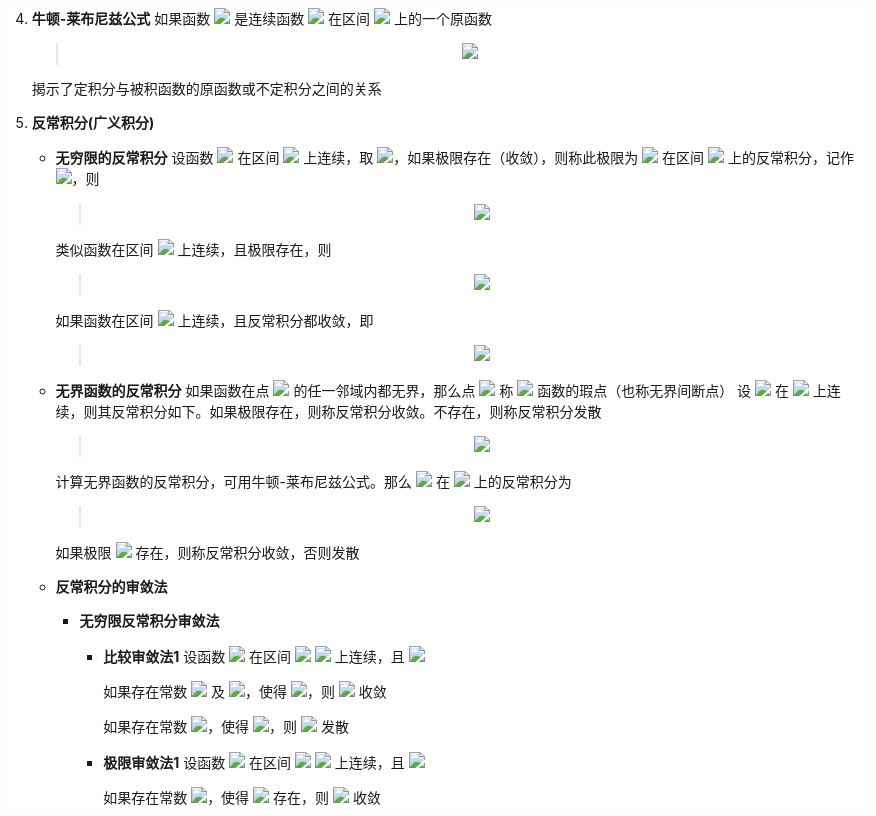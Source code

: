   
4. **牛顿-莱布尼兹公式**
    如果函数 <img src="https://latex.codecogs.com/gif.latex?F(x)"/> 是连续函数 <img src="https://latex.codecogs.com/gif.latex?f(x)"/> 在区间 <img src="https://latex.codecogs.com/gif.latex?[a,b]"/> 上的一个原函数
    ><p align="center"><img src="https://latex.codecogs.com/gif.latex?&#x5C;int%20_%20{%20a%20}%20^%20{%20b%20}%20f%20(x)%20dx=%20F(b)-F(a)"/></p>  
  
  
    揭示了定积分与被积函数的原函数或不定积分之间的关系
  
5. **反常积分(广义积分)**
    * **无穷限的反常积分**
        设函数 <img src="https://latex.codecogs.com/gif.latex?f(x)"/> 在区间 <img src="https://latex.codecogs.com/gif.latex?&#x5C;lbrack%20a,%20+&#x5C;infty)"/> 上连续，取 <img src="https://latex.codecogs.com/gif.latex?t&gt;a"/>，如果极限存在（收敛），则称此极限为 <img src="https://latex.codecogs.com/gif.latex?f(x)"/> 在区间 <img src="https://latex.codecogs.com/gif.latex?&#x5C;lbrack%20a,%20+&#x5C;infty)"/> 上的反常积分，记作 <img src="https://latex.codecogs.com/gif.latex?&#x5C;int%20_%20{%20a%20}%20^%20{%20+%20&#x5C;infty%20}%20f%20(%20x%20)%20d%20x"/>，则
        ><p align="center"><img src="https://latex.codecogs.com/gif.latex?&#x5C;int%20_%20{%20a%20}%20^%20{%20+&#x5C;infty%20}%20f%20(%20x%20)%20d%20x%20=%20&#x5C;lim&#x5C;limits%20_%20{%20t%20&#x5C;rightarrow%20+%20&#x5C;infty%20}%20&#x5C;int%20_%20{%20a%20}%20^%20{%20t%20}%20f%20(%20x%20)%20d%20x"/></p>  
  
  
        类似函数在区间 <img src="https://latex.codecogs.com/gif.latex?(-&#x5C;infty,%20b%20&#x5C;rbrack"/> 上连续，且极限存在，则
        ><p align="center"><img src="https://latex.codecogs.com/gif.latex?&#x5C;int%20_%20{%20-&#x5C;infty%20}%20^%20{%20b%20}%20f%20(%20x%20)%20d%20x%20=%20&#x5C;lim&#x5C;limits%20_%20{%20t%20&#x5C;rightarrow%20-%20&#x5C;infty%20}%20&#x5C;int%20_%20{%20t%20}%20^%20{%20b%20}%20f%20(%20x%20)%20d%20x"/></p>  
  
  
        如果函数在区间 <img src="https://latex.codecogs.com/gif.latex?(-&#x5C;infty,%20+&#x5C;infty)"/> 上连续，且反常积分都收敛，即
        ><p align="center"><img src="https://latex.codecogs.com/gif.latex?&#x5C;int%20_%20{%20-%20&#x5C;infty%20}%20^%20{%20&#x5C;infty%20}%20f%20(%20x%20)%20d%20x%20=%20&#x5C;int%20_%20{%20-%20&#x5C;infty%20}%20^%20{%20o%20}%20f%20(%20x%20)%20d%20x%20+%20&#x5C;int%20_%20{%200%20}%20^%20{%20&#x5C;infty%20}%20f%20(%20x%20)%20d%20x%20=%20&#x5C;lim&#x5C;limits%20_%20{%20a%20&#x5C;rightarrow%20-%20&#x5C;infty%20}%20&#x5C;int%20_%20{%20a%20}%20^%20{%200%20}%20f%20(%20x%20)%20d%20x%20+%20&#x5C;lim&#x5C;limits%20_%20{%20b%20&#x5C;rightarrow%20&#x5C;infty%20}%20&#x5C;int%20_%20{%200%20}%20^%20{%20b%20}%20f%20(%20x%20)%20d%20x"/></p>  
  
  
    * **无界函数的反常积分**
        如果函数在点 <img src="https://latex.codecogs.com/gif.latex?a"/> 的任一邻域内都无界，那么点 <img src="https://latex.codecogs.com/gif.latex?a"/> 称 <img src="https://latex.codecogs.com/gif.latex?f(x)"/> 函数的瑕点（也称无界间断点）
        设 <img src="https://latex.codecogs.com/gif.latex?f(x)"/> 在 <img src="https://latex.codecogs.com/gif.latex?(a,b]"/> 上连续，则其反常积分如下。如果极限存在，则称反常积分收敛。不存在，则称反常积分发散
        ><p align="center"><img src="https://latex.codecogs.com/gif.latex?&#x5C;int%20_%20{%20a%20}%20^%20{%20b%20}%20f%20(%20x%20)%20d%20x%20=%20&#x5C;lim&#x5C;limits%20_%20{%20t%20&#x5C;rightarrow%20a%20}%20&#x5C;int%20_%20{%20t%20}%20^%20{%20b%20}%20f%20(%20x%20)%20d%20x"/></p>  
  
  
        计算无界函数的反常积分，可用牛顿-莱布尼兹公式。那么 <img src="https://latex.codecogs.com/gif.latex?f(x)"/> 在 <img src="https://latex.codecogs.com/gif.latex?(a,b]"/> 上的反常积分为
        ><p align="center"><img src="https://latex.codecogs.com/gif.latex?&#x5C;int%20_%20{%20a%20}%20^%20{%20b%20}%20f%20(%20x%20)%20d%20x%20=%20F%20(%20b%20)%20-%20&#x5C;lim&#x5C;limits%20_%20{%20x%20&#x5C;rightarrow%20a^{+}%20}%20F%20(%20x%20)%20=%20F%20(b)-F%20(a^{+})"/></p>  
  
  
        如果极限 <img src="https://latex.codecogs.com/gif.latex?&#x5C;lim&#x5C;limits%20_%20{%20x%20&#x5C;rightarrow%20a^{+}%20}%20F%20(%20x%20)"/> 存在，则称反常积分收敛，否则发散
  
    * **反常积分的审敛法**
        * **无穷限反常积分审敛法**
            * **比较审敛法1**
                设函数 <img src="https://latex.codecogs.com/gif.latex?f(x)"/> 在区间 <img src="https://latex.codecogs.com/gif.latex?[a,%20+&#x5C;infty)"/> <img src="https://latex.codecogs.com/gif.latex?(a%20&gt;%200)"/> 上连续，且 <img src="https://latex.codecogs.com/gif.latex?f%20(%20x%20)%20&#x5C;geq%200"/>
  
                如果存在常数 <img src="https://latex.codecogs.com/gif.latex?M%20&gt;%200"/> 及 <img src="https://latex.codecogs.com/gif.latex?p%20&gt;%201"/>，使得 <img src="https://latex.codecogs.com/gif.latex?f%20(%20x%20)%20&#x5C;leq%20&#x5C;frac%20{%20M%20}%20{%20x%20^%20{%20p%20}%20}%20,%20(%20a%20&#x5C;leq%20x%20&lt;%20+%20&#x5C;infty%20)"/>，则 <img src="https://latex.codecogs.com/gif.latex?&#x5C;int%20_%20{%20a%20}%20^%20{%20+%20&#x5C;infty%20}%20f%20(%20x%20)%20d%20x"/> 收敛
  
                如果存在常数 <img src="https://latex.codecogs.com/gif.latex?N&gt;0"/>，使得 <img src="https://latex.codecogs.com/gif.latex?f%20(%20x%20)%20&#x5C;geq%20&#x5C;frac%20{%20N%20}%20{%20x%20}%20(%20a%20&#x5C;leq%20x%20&lt;%20+%20&#x5C;infty%20)"/>，则 <img src="https://latex.codecogs.com/gif.latex?&#x5C;int%20_%20{%20a%20}%20^%20{%20+%20&#x5C;infty%20}%20f%20(%20x%20)%20d%20x"/> 发散
  
            * **极限审敛法1**
                设函数 <img src="https://latex.codecogs.com/gif.latex?f(x)"/> 在区间 <img src="https://latex.codecogs.com/gif.latex?[a,%20+&#x5C;infty)"/> <img src="https://latex.codecogs.com/gif.latex?(a%20&gt;%200)"/> 上连续，且 <img src="https://latex.codecogs.com/gif.latex?f%20(%20x%20)%20&#x5C;geq%200"/>
  
                如果存在常数 <img src="https://latex.codecogs.com/gif.latex?p%20&gt;%201"/>，使得 <img src="https://latex.codecogs.com/gif.latex?&#x5C;lim&#x5C;limits%20_%20{%20x%20&#x5C;rightarrow%20&#x5C;infty%20}%20x%20^%20{%20p%20}%20f%20(%20x%20)"/> 存在，则 <img src="https://latex.codecogs.com/gif.latex?&#x5C;int%20_%20{%20a%20}%20^%20{%20+%20&#x5C;infty%20}%20f%20(%20x%20)%20d%20x"/> 收敛
  